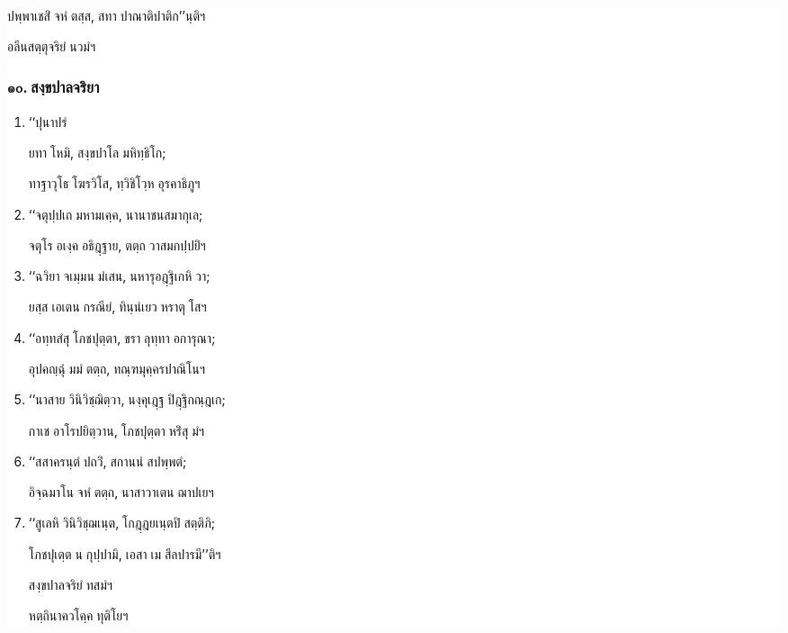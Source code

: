 ปพฺพาเชสิํ จหํ ตสฺส, สทา ปาณาติปาติก’’นฺติฯ  
</li>
  
อลีนสตฺตุจริยํ นวมํฯ  
</li>
  
<h3>๑๐. สงฺขปาลจริยา</h3>
</ol>
<ol>
<li>
‘‘ปุนาปรํ  
  
  
ยทา โหมิ, สงฺขปาโล มหิทฺธิโก;  
  
ทาฐาวุโธ โฆรวิโส, ทฺวิชิโวฺห อุรคาธิภูฯ  
</li>
  
<li>
‘‘จตุปฺปเถ มหามเคฺค, นานาชนสมากุเล;  
  
จตุโร อเงฺค อธิฎฺฐาย, ตตฺถ วาสมกปฺปยิํฯ  
</li>
  
<li>
‘‘ฉวิยา จเมฺมน มํเสน, นหารุอฎฺฐิเกหิ วา;  
  
ยสฺส เอเตน กรณียํ, ทินฺนํเยว หราตุ โสฯ  
</li>
  
<li>
‘‘อทฺทสํสุ  
โภชปุตฺตา, ขรา ลุทฺทา อการุณา;  
  
อุปคญฺฉุํ มมํ ตตฺถ, ทณฺฑมุคฺครปาณิโนฯ  
</li>
  
<li>
‘‘นาสาย วินิวิชฺฌิตฺวา, นงฺคุเฎฺฐ ปิฎฺฐิกณฺฎเก;  
  
กาเช อาโรปยิตฺวาน, โภชปุตฺตา หริํสุ มํฯ  
</li>
  
<li>
‘‘สสาครนฺตํ ปถวิํ, สกานนํ สปพฺพตํ;  
  
อิจฺฉมาโน จหํ ตตฺถ, นาสาวาเตน ฌาปเยฯ  
</li>
  
<li>
‘‘สูเลหิ วินิวิชฺฌเนฺต, โกฎฺฎยเนฺตปิ สตฺติภิ;  
  
โภชปุเตฺต น กุปฺปามิ, เอสา เม สีลปารมี’’ติฯ  
</li>
  
สงฺขปาลจริยํ ทสมํฯ  
</li>
  
หตฺถินาควโคฺค ทุติโยฯ  
</li>
  